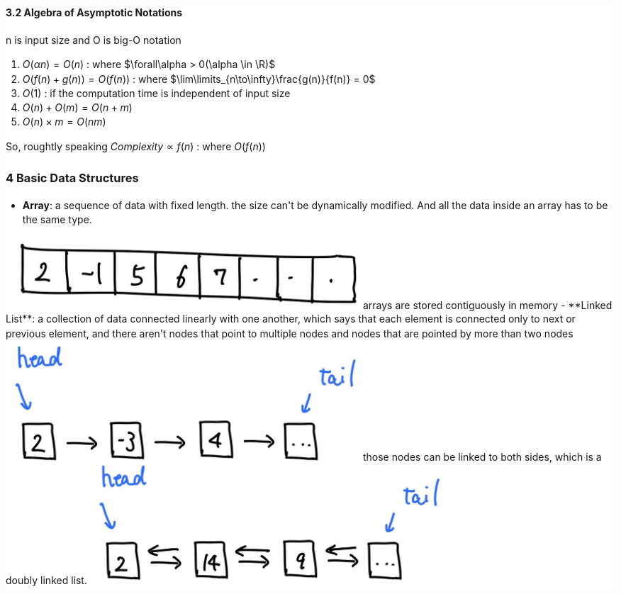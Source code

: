 #### 3.2 Algebra of Asymptotic Notations

n is input size and O is big-O notation

1. $O(\alpha n) = O(n)$ : where $\forall\alpha > 0(\alpha \in \R)$  
2. $O(f(n) + g(n)) = O(f(n))$ : where $\lim\limits_{n\to\infty}\frac{g(n)}{f(n)} = 0$
3. $O(1)$ : if the computation time is independent of input size
4. $O(n) + O(m) = O(n + m)$
5. $O(n) \times m = O(nm)$

So, roughtly speaking $Complexity \propto f(n)$ : where $O(f(n))$

### 4 Basic Data Structures

- **Array**: a sequence of data with fixed length. the size can't be dynamically modified. And all the data inside an array has to be the same type.  
<img src="data/image/Array.jpeg" alt="Array" width=500>
arrays are stored contiguously in memory
- **Linked List**: a collection of data connected linearly with one another, which says that each element is connected only to next or previous element, and there aren't nodes that point to multiple nodes and nodes that are pointed by more than two nodes
<img src="data/image/LinkedList.jpeg" alt="LinkedList" width=500>
those nodes can be linked to both sides, which is a doubly linked list.
<img src="data/image/DoubleLinkedList.jpeg" alt="DoubleLinkedList" width=500>
